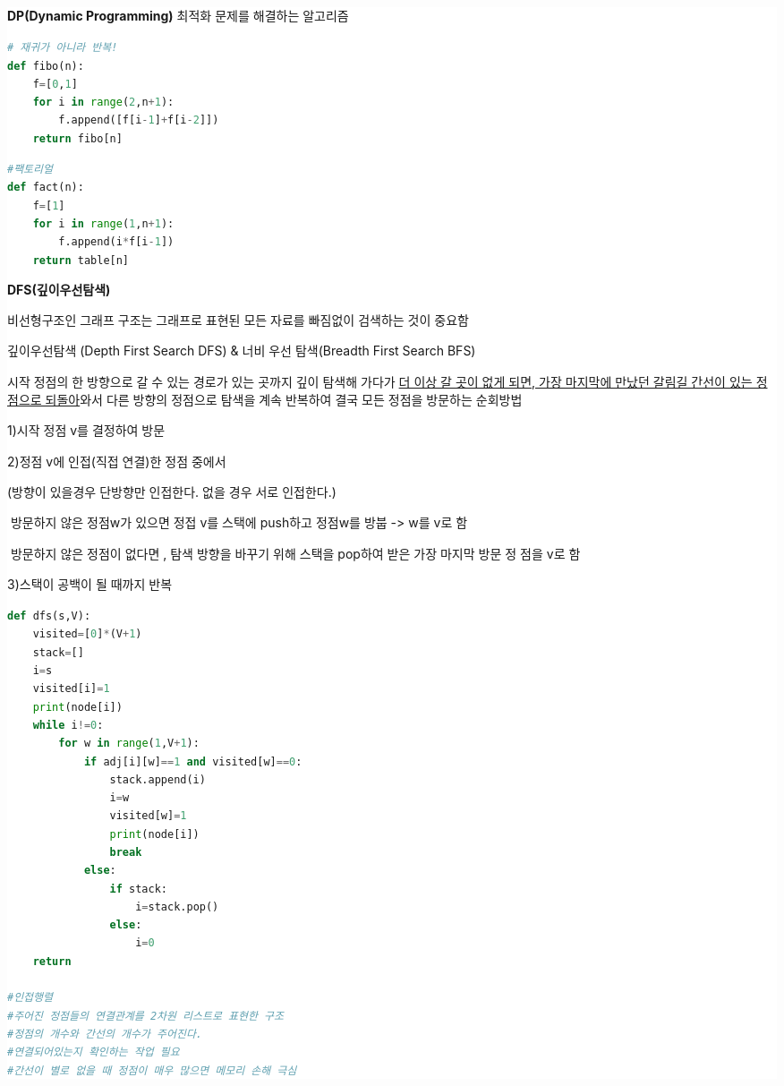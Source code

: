 

**DP(Dynamic Programming)**
최적화 문제를 해결하는 알고리즘

```python
# 재귀가 아니라 반복!
def fibo(n):
    f=[0,1]
    for i in range(2,n+1):
        f.append([f[i-1]+f[i-2]])
    return fibo[n]
```

```python
#팩토리얼
def fact(n):
    f=[1]
    for i in range(1,n+1):
        f.append(i*f[i-1])
    return table[n]
```

**DFS(깊이우선탐색)**

비선형구조인 그래프 구조는 그래프로 표현된 모든 자료를 빠짐없이 검색하는 것이 중요함

깊이우선탐색 (Depth First Search DFS) & 너비 우선 탐색(Breadth First Search BFS)

시작 정점의 한 방향으로 갈 수 있는 경로가 있는 곳까지 깊이 탐색해 가다가 <u>더 이상 갈 곳이 없게 되면, 가장 마지막에 만났던 갈림길 간선이 있는 정점으로 되돌아</u>와서 다른 방향의 정점으로 탐색을 계속 반복하여 결국 모든 정점을 방문하는 순회방법

1)시작 정점 v를 결정하여 방문

2)정점 v에 인접(직접 연결)한 정점 중에서

(방향이 있을경우 단방향만 인접한다. 없을 경우 서로 인접한다.)

​	방문하지 않은 정점w가 있으면 정접 v를 스택에 push하고 정점w를 방붑 -> w를 v로 함

​	방문하지 않은 정점이 없다면 , 탐색 방향을 바꾸기 위해 스택을 pop하여 받은 가장 마지막 방문 정	점을 v로 함

3)스택이 공백이 될 때까지 반복

```python
def dfs(s,V):
    visited=[0]*(V+1)
    stack=[]
    i=s
    visited[i]=1
    print(node[i])
    while i!=0:
        for w in range(1,V+1):
            if adj[i][w]==1 and visited[w]==0:
                stack.append(i)
                i=w
                visited[w]=1
                print(node[i])
                break
            else:
                if stack:
                    i=stack.pop()
                else:
                    i=0
	return 

#인접행렬
#주어진 정점들의 연결관계를 2차원 리스트로 표현한 구조
#정점의 개수와 간선의 개수가 주어진다.
#연결되어있는지 확인하는 작업 필요
#간선이 별로 없을 때 정점이 매우 많으면 메모리 손해 극심
```